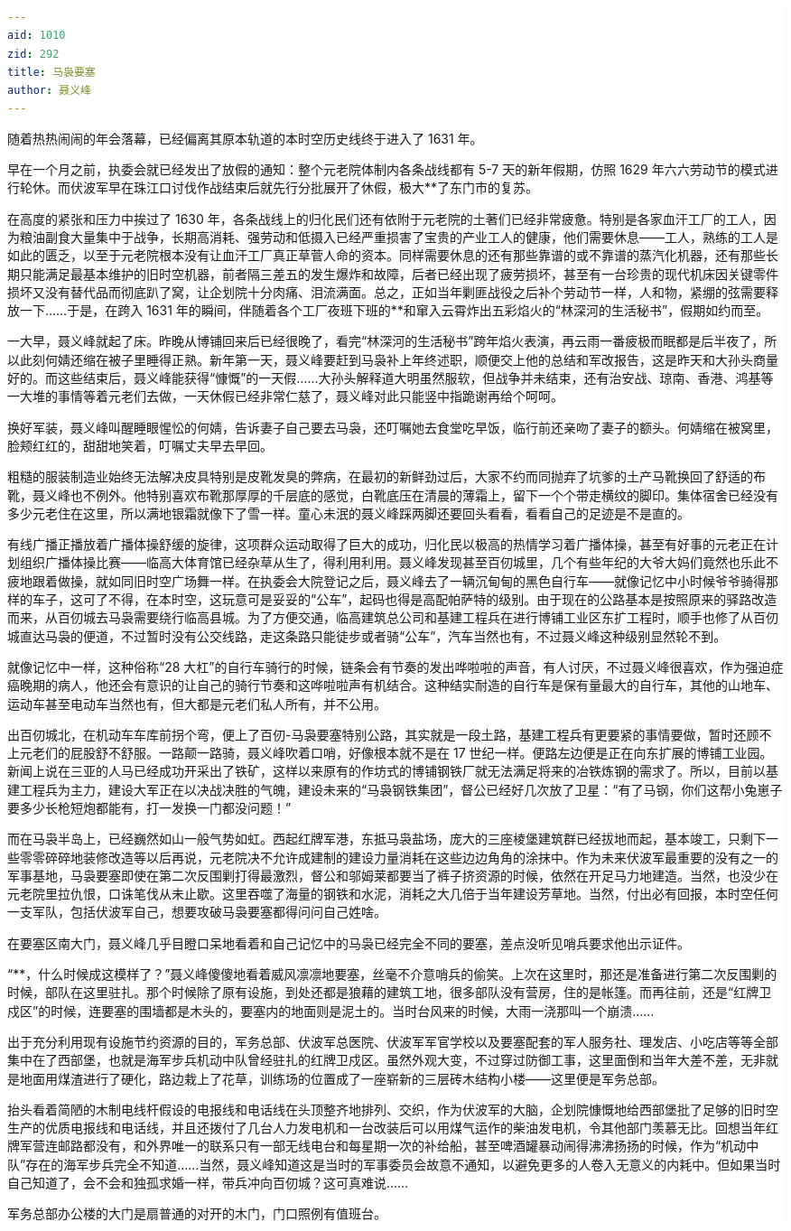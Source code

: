 ```yaml
---
aid: 1010
zid: 292
title: 马袅要塞
author: 聂义峰
---
```


随着热热闹闹的年会落幕，已经偏离其原本轨道的本时空历史线终于进入了 1631 年。

早在一个月之前，执委会就已经发出了放假的通知：整个元老院体制内各条战线都有 5-7 天的新年假期，仿照 1629 年六六劳动节的模式进行轮休。而伏波军早在珠江口讨伐作战结束后就先行分批展开了休假，极大\*\*了东门市的复苏。

在高度的紧张和压力中挨过了 1630 年，各条战线上的归化民们还有依附于元老院的土著们已经非常疲惫。特别是各家血汗工厂的工人，因为粮油副食大量集中于战争，长期高消耗、强劳动和低摄入已经严重损害了宝贵的产业工人的健康，他们需要休息——工人，熟练的工人是如此的匮乏，以至于元老院根本没有让血汗工厂真正草菅人命的资本。同样需要休息的还有那些靠谱的或不靠谱的蒸汽化机器，还有那些长期只能满足最基本维护的旧时空机器，前者隔三差五的发生爆炸和故障，后者已经出现了疲劳损坏，甚至有一台珍贵的现代机床因关键零件损坏又没有替代品而彻底趴了窝，让企划院十分肉痛、泪流满面。总之，正如当年剿匪战役之后补个劳动节一样，人和物，紧绷的弦需要释放一下……于是，在跨入 1631 年的瞬间，伴随着各个工厂夜班下班的\*\*和窜入云霄炸出五彩焰火的“林深河的生活秘书”，假期如约而至。

一大早，聂义峰就起了床。昨晚从博铺回来后已经很晚了，看完“林深河的生活秘书”跨年焰火表演，再云雨一番疲极而眠都是后半夜了，所以此刻何婧还缩在被子里睡得正熟。新年第一天，聂义峰要赶到马袅补上年终述职，顺便交上他的总结和军改报告，这是昨天和大孙头商量好的。而这些结束后，聂义峰能获得“慷慨”的一天假……大孙头解释道大明虽然服软，但战争并未结束，还有治安战、琼南、香港、鸿基等一大堆的事情等着元老们去做，一天休假已经非常仁慈了，聂义峰对此只能竖中指跪谢再给个呵呵。

换好军装，聂义峰叫醒睡眼惺忪的何婧，告诉妻子自己要去马袅，还叮嘱她去食堂吃早饭，临行前还亲吻了妻子的额头。何婧缩在被窝里，脸颊红红的，甜甜地笑着，叮嘱丈夫早去早回。

粗糙的服装制造业始终无法解决皮具特别是皮靴发臭的弊病，在最初的新鲜劲过后，大家不约而同抛弃了坑爹的土产马靴换回了舒适的布靴，聂义峰也不例外。他特别喜欢布靴那厚厚的千层底的感觉，白靴底压在清晨的薄霜上，留下一个个带走横纹的脚印。集体宿舍已经没有多少元老住在这里，所以满地银霜就像下了雪一样。童心未泯的聂义峰踩两脚还要回头看看，看看自己的足迹是不是直的。

有线广播正播放着广播体操舒缓的旋律，这项群众运动取得了巨大的成功，归化民以极高的热情学习着广播体操，甚至有好事的元老正在计划组织广播体操比赛——临高大体育馆已经杂草从生了，得利用利用。聂义峰发现甚至百仞城里，几个有些年纪的大爷大妈们竟然也乐此不疲地跟着做操，就如同旧时空广场舞一样。在执委会大院登记之后，聂义峰去了一辆沉甸甸的黑色自行车——就像记忆中小时候爷爷骑得那样的车子，这可了不得，在本时空，这玩意可是妥妥的“公车”，起码也得是高配帕萨特的级别。由于现在的公路基本是按照原来的驿路改造而来，从百仞城去马袅需要绕行临高县城。为了方便交通，临高建筑总公司和基建工程兵在进行博铺工业区东扩工程时，顺手也修了从百仞城直达马袅的便道，不过暂时没有公交线路，走这条路只能徒步或者骑“公车”，汽车当然也有，不过聂义峰这种级别显然轮不到。

就像记忆中一样，这种俗称“28 大杠”的自行车骑行的时候，链条会有节奏的发出哗啦啦的声音，有人讨厌，不过聂义峰很喜欢，作为强迫症癌晚期的病人，他还会有意识的让自己的骑行节奏和这哗啦啦声有机结合。这种结实耐造的自行车是保有量最大的自行车，其他的山地车、运动车甚至电动车当然也有，但大都是元老们私人所有，并不公用。

出百仞城北，在机动车车库前拐个弯，便上了百仞-马袅要塞特别公路，其实就是一段土路，基建工程兵有更要紧的事情要做，暂时还顾不上元老们的屁股舒不舒服。一路颠一路骑，聂义峰吹着口哨，好像根本就不是在 17 世纪一样。便路左边便是正在向东扩展的博铺工业园。新闻上说在三亚的人马已经成功开采出了铁矿，这样以来原有的作坊式的博铺钢铁厂就无法满足将来的冶铁炼钢的需求了。所以，目前以基建工程兵为主力，建设大军正在以决战决胜的气魄，建设未来的“马袅钢铁集团”，督公已经好几次放了卫星：“有了马钢，你们这帮小兔崽子要多少长枪短炮都能有，打一发换一门都没问题！”

而在马袅半岛上，已经巍然如山一般气势如虹。西起红牌军港，东抵马袅盐场，庞大的三座棱堡建筑群已经拔地而起，基本竣工，只剩下一些零零碎碎地装修改造等以后再说，元老院决不允许成建制的建设力量消耗在这些边边角角的涂抹中。作为未来伏波军最重要的没有之一的军事基地，马袅要塞即使在第二次反围剿打得最激烈，督公和邬姆莱都要当了裤子挤资源的时候，依然在开足马力地建造。当然，也没少在元老院里拉仇恨，口诛笔伐从未止歇。这里吞噬了海量的钢铁和水泥，消耗之大几倍于当年建设芳草地。当然，付出必有回报，本时空任何一支军队，包括伏波军自己，想要攻破马袅要塞都得问问自己姓啥。

在要塞区南大门，聂义峰几乎目瞪口呆地看着和自己记忆中的马袅已经完全不同的要塞，差点没听见哨兵要求他出示证件。

“\*\*，什么时候成这模样了？”聂义峰傻傻地看着威风凛凛地要塞，丝毫不介意哨兵的偷笑。上次在这里时，那还是准备进行第二次反围剿的时候，部队在这里驻扎。那个时候除了原有设施，到处还都是狼藉的建筑工地，很多部队没有营房，住的是帐篷。而再往前，还是“红牌卫戍区”的时候，连要塞的围墙都是木头的，要塞内的地面则是泥土的。当时台风来的时候，大雨一浇那叫一个崩溃……

出于充分利用现有设施节约资源的目的，军务总部、伏波军总医院、伏波军军官学校以及要塞配套的军人服务社、理发店、小吃店等等全部集中在了西部堡，也就是海军步兵机动中队曾经驻扎的红牌卫戍区。虽然外观大变，不过穿过防御工事，这里面倒和当年大差不差，无非就是地面用煤渣进行了硬化，路边栽上了花草，训练场的位置成了一座崭新的三层砖木结构小楼——这里便是军务总部。

抬头看着简陋的木制电线杆假设的电报线和电话线在头顶整齐地排列、交织，作为伏波军的大脑，企划院慷慨地给西部堡批了足够的旧时空生产的优质电报线和电话线，并且还拨付了几台人力发电机和一台改装后可以用煤气运作的柴油发电机，令其他部门羡慕无比。回想当年红牌军营连邮路都没有，和外界唯一的联系只有一部无线电台和每星期一次的补给船，甚至啤酒罐暴动闹得沸沸扬扬的时候，作为“机动中队”存在的海军步兵完全不知道……当然，聂义峰知道这是当时的军事委员会故意不通知，以避免更多的人卷入无意义的内耗中。但如果当时自己知道了，会不会和独孤求婚一样，带兵冲向百仞城？这可真难说……

军务总部办公楼的大门是扇普通的对开的木门，门口照例有值班台。
